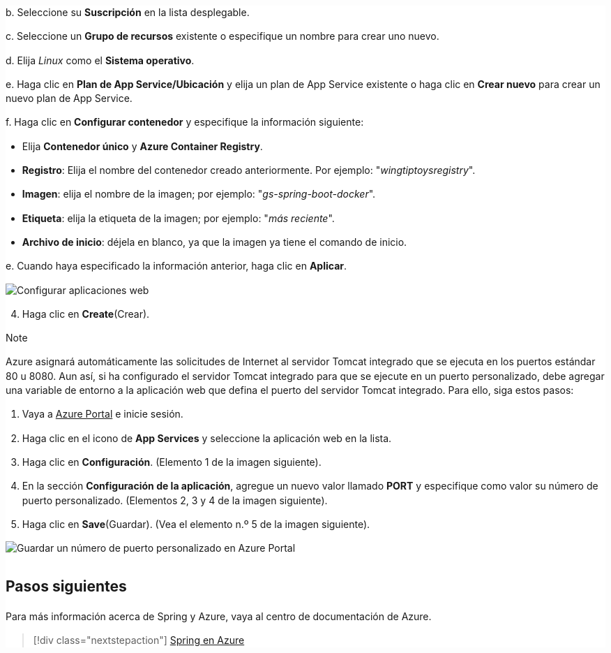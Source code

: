    b. Seleccione su **Suscripción** en la lista desplegable.

   c. Seleccione un **Grupo de recursos** existente o especifique un nombre para crear uno nuevo.

   d. Elija *Linux* como el **Sistema operativo**.

   e. Haga clic en **Plan de App Service/Ubicación** y elija un plan de App Service existente o haga clic en **Crear nuevo** para crear un nuevo plan de App Service.

   f. Haga clic en **Configurar contenedor** y especifique la información siguiente:

   * Elija **Contenedor único** y **Azure Container Registry**.

   * **Registro**: Elija el nombre del contenedor creado anteriormente. Por ejemplo: "*wingtiptoysregistry*".

   * **Imagen**: elija el nombre de la imagen; por ejemplo: "*gs-spring-boot-docker*".
   
   * **Etiqueta**: elija la etiqueta de la imagen; por ejemplo: "*más reciente*".
   
   * **Archivo de inicio**: déjela en blanco, ya que la imagen ya tiene el comando de inicio.
   
   e. Cuando haya especificado la información anterior, haga clic en **Aplicar**.

   ![Configurar aplicaciones web][LX02]

4. Haga clic en **Create**(Crear).

> [!NOTE]
>
> Azure asignará automáticamente las solicitudes de Internet al servidor Tomcat integrado que se ejecuta en los puertos estándar 80 u 8080. Aun así, si ha configurado el servidor Tomcat integrado para que se ejecute en un puerto personalizado, debe agregar una variable de entorno a la aplicación web que defina el puerto del servidor Tomcat integrado. Para ello, siga estos pasos:
>
> 1. Vaya a [Azure Portal] e inicie sesión.
> 
> 2. Haga clic en el icono de **App Services** y seleccione la aplicación web en la lista.
>
> 4. Haga clic en **Configuración**. (Elemento 1 de la imagen siguiente).
>
> 5. En la sección **Configuración de la aplicación**, agregue un nuevo valor llamado **PORT** y especifique como valor su número de puerto personalizado. (Elementos 2, 3 y 4 de la imagen siguiente).
>
> 6. Haga clic en **Save**(Guardar). (Vea el elemento n.º 5 de la imagen siguiente).
>
> ![Guardar un número de puerto personalizado en Azure Portal][LX03]
>



## <a name="next-steps"></a>Pasos siguientes

Para más información acerca de Spring y Azure, vaya al centro de documentación de Azure.

> [!div class="nextstepaction"]
> [Spring en Azure](/azure/java/spring-framework)


[Interfaz de la línea de comandos (CLI) de Azure]: /cli/azure/overview
[Azure Container Service (AKS)]: https://azure.microsoft.com/services/container-service/
[Azure para desarrolladores de Java]: /azure/java/
[Azure Portal]: https://portal.azure.com/
[Creación de un registro de contenedor privado de Docker con Azure Portal]: /azure/container-registry/container-registry-get-started-portal
[Uso de una imagen personalizada de Docker para Web App on Linux de Azure]: /azure/app-service-web/app-service-linux-using-custom-docker-image
[Docker]: https://www.docker.com/
[cuenta de Azure gratuita]: https://azure.microsoft.com/pricing/free-trial/
[Git]: https://github.com/
[Working with Azure DevOps and Java]: /azure/devops/java/ (Trabajo con Azure DevOps y Java)
[Maven]: http://maven.apache.org/
[ventajas como suscriptor de MSDN]: https://azure.microsoft.com/pricing/member-offers/msdn-benefits-details/
[Spring Boot]: http://projects.spring.io/spring-boot/
[Spring Boot on Docker Getting Started]: https://github.com/spring-guides/gs-spring-boot-docker
[Spring Framework]: https://spring.io/
[Java Development Kit (JDK)]: https://aka.ms/azure-jdks
[SB01]: ./media/deploy-spring-boot-java-app-on-linux/SB01.png
[SB02]: ./media/deploy-spring-boot-java-app-on-linux/SB02.png
[AR01]: ./media/deploy-spring-boot-java-app-on-linux/AR01.png
[AR02]: ./media/deploy-spring-boot-java-app-on-linux/AR02.png
[AR03]: ./media/deploy-spring-boot-java-app-on-linux/AR03.png
[AR04]: ./media/deploy-spring-boot-java-app-on-linux/AR04.png
[LX01]: ./media/deploy-spring-boot-java-app-on-linux/LX01.png
[LX02]: ./media/deploy-spring-boot-java-app-on-linux/LX02.png
[LX03]: ./media/deploy-spring-boot-java-app-on-linux/LX03.png